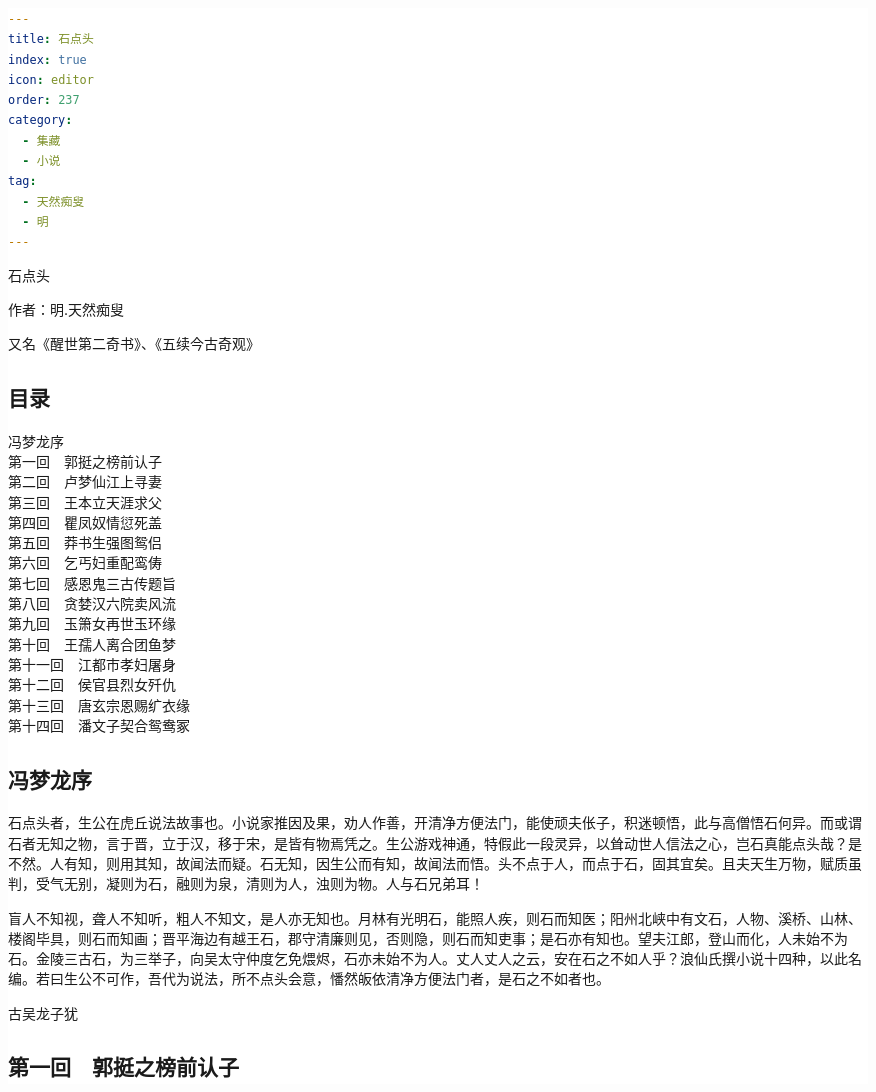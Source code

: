 ```yaml
---
title: 石点头
index: true
icon: editor
order: 237
category:
  - 集藏
  - 小说
tag:
  - 天然痴叟
  - 明
---
```


石点头  

作者：明.天然痴叟  

又名《醒世第二奇书》、《五续今古奇观》  

## 目录  

冯梦龙序  
第一回　郭挺之榜前认子  
第二回　卢梦仙江上寻妻  
第三回　王本立天涯求父  
第四回　瞿凤奴情愆死盖  
第五回　莽书生强图鸳侣  
第六回　乞丐妇重配鸾俦  
第七回　感恩鬼三古传题旨  
第八回　贪婪汉六院卖风流  
第九回　玉箫女再世玉环缘  
第十回　王孺人离合团鱼梦  
第十一回　江都市孝妇屠身  
第十二回　侯官县烈女歼仇  
第十三回　唐玄宗恩赐纩衣缘  
第十四回　潘文子契合鸳鸯冢  

## 冯梦龙序  

石点头者，生公在虎丘说法故事也。小说家推因及果，劝人作善，开清净方便法门，能使顽夫伥子，积迷顿悟，此与高僧悟石何异。而或谓石者无知之物，言于晋，立于汉，移于宋，是皆有物焉凭之。生公游戏神通，特假此一段灵异，以耸动世人信法之心，岂石真能点头哉？是不然。人有知，则用其知，故闻法而疑。石无知，因生公而有知，故闻法而悟。头不点于人，而点于石，固其宜矣。且夫天生万物，赋质虽判，受气无别，凝则为石，融则为泉，清则为人，浊则为物。人与石兄弟耳！  

盲人不知视，聋人不知听，粗人不知文，是人亦无知也。月林有光明石，能照人疾，则石而知医；阳州北峡中有文石，人物、溪桥、山林、楼阁毕具，则石而知画；晋平海边有越王石，郡守清廉则见，否则隐，则石而知吏事；是石亦有知也。望夫江郎，登山而化，人未始不为石。金陵三古石，为三举子，向吴太守仲度乞免煨烬，石亦未始不为人。丈人丈人之云，安在石之不如人乎？浪仙氏撰小说十四种，以此名编。若曰生公不可作，吾代为说法，所不点头会意，憣然皈依清净方便法门者，是石之不如者也。  

古吴龙子犹  

## 第一回　郭挺之榜前认子  
